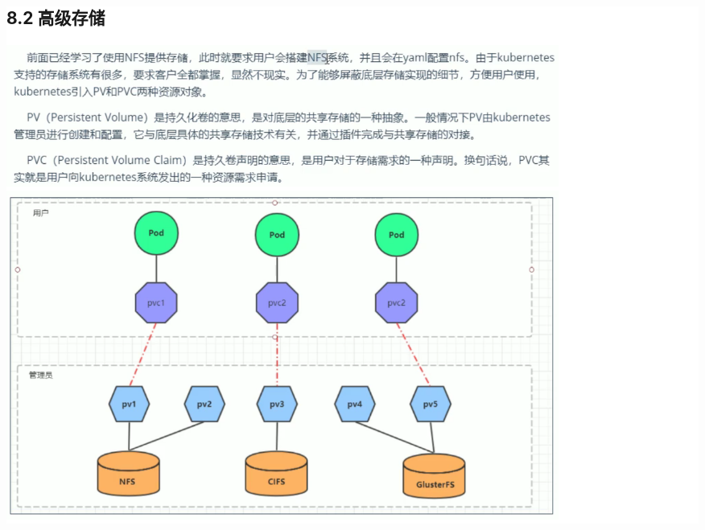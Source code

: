 













## 8.2 高级存储



<img src="../assets/img/image-20210719161428309.png" alt="image-20210719161428309" style="zoom:67%;" />



<img src="../assets/img/image-20210719161729250.png" alt="image-20210719161729250" style="zoom:67%;" />
